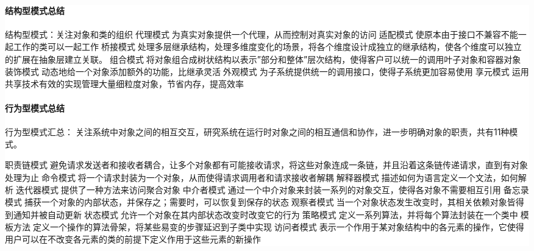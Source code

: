 #### 结构型模式总结
结构型模式：关注对象和类的组织
代理模式	为真实对象提供一个代理，从而控制对真实对象的访问
适配模式	使原本由于接口不兼容不能一起工作的类可以一起工作
桥接模式	处理多层继承结构，处理多维度变化的场景，将各个维度设计成独立的继承结构，使各个维度可以独立的扩展在抽象层建立关联。
组合模式	将对象组合成树状结构以表示”部分和整体”层次结构，使得客户可以统一的调用叶子对象和容器对象
装饰模式	动态地给一个对象添加额外的功能，比继承灵活
外观模式	为子系统提供统一的调用接口，使得子系统更加容易使用
享元模式	运用共享技术有效的实现管理大量细粒度对象，节省内存，提高效率

#### 行为型模式总结
行为型模式汇总：
关注系统中对象之间的相互交互，研究系统在运行时对象之间的相互通信和协作，进一步明确对象的职责，共有11种模式。

职责链模式	避免请求发送者和接收者耦合，让多个对象都有可能接收请求，将这些对象连成一条链，并且沿着这条链传递请求，直到有对象处理为止
命令模式	将一个请求封装为一个对象，从而使得请求调用者和请求接收者解耦
解释器模式	描述如何为语言定义一个文法，如何解析
迭代器模式	提供了一种方法来访问聚合对象
中介者模式	通过一个中介对象来封装一系列的对象交互，使得各对象不需要相互引用
备忘录模式	捕获一个对象的内部状态，并保存之；需要时，可以恢复到保存的状态
观察者模式	当一个对象状态发生改变时，其相关依赖对象皆得到通知并被自动更新
状态模式	允许一个对象在其内部状态改变时改变它的行为
策略模式	定义一系列算法，并将每个算法封装在一个类中
模板方法	定义一个操作的算法骨架，将某些易变的步骤延迟到子类中实现
访问者模式	表示一个作用于某对象结构中的各元素的操作，它使得用户可以在不改变各元素的类的前提下定义作用于这些元素的新操作

